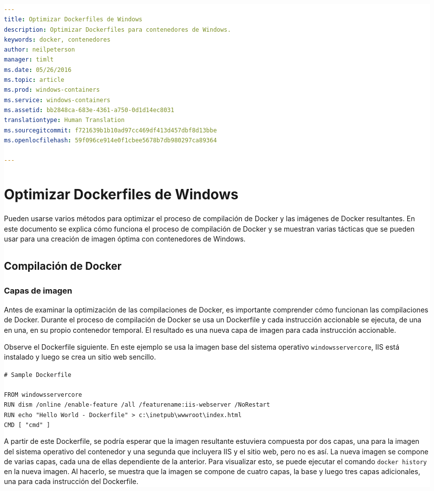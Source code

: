 ```yaml
---
title: Optimizar Dockerfiles de Windows
description: Optimizar Dockerfiles para contenedores de Windows.
keywords: docker, contenedores
author: neilpeterson
manager: timlt
ms.date: 05/26/2016
ms.topic: article
ms.prod: windows-containers
ms.service: windows-containers
ms.assetid: bb2848ca-683e-4361-a750-0d1d14ec8031
translationtype: Human Translation
ms.sourcegitcommit: f721639b1b10ad97cc469df413d457dbf8d13bbe
ms.openlocfilehash: 59f096ce914e0f1cbee5678b7db980297ca89364

---
```

# Optimizar Dockerfiles de Windows

Pueden usarse varios métodos para optimizar el proceso de compilación de Docker y las imágenes de Docker resultantes. En este documento se explica cómo funciona el proceso de compilación de Docker y se muestran varias tácticas que se pueden usar para una creación de imagen óptima con contenedores de Windows.

## Compilación de Docker

### Capas de imagen

Antes de examinar la optimización de las compilaciones de Docker, es importante comprender cómo funcionan las compilaciones de Docker. Durante el proceso de compilación de Docker se usa un Dockerfile y cada instrucción accionable se ejecuta, de una en una, en su propio contenedor temporal. El resultado es una nueva capa de imagen para cada instrucción accionable. 

Observe el Dockerfile siguiente. En este ejemplo se usa la imagen base del sistema operativo `windowsservercore`, IIS está instalado y luego se crea un sitio web sencillo.

```none
# Sample Dockerfile

FROM windowsservercore
RUN dism /online /enable-feature /all /featurename:iis-webserver /NoRestart
RUN echo "Hello World - Dockerfile" > c:\inetpub\wwwroot\index.html
CMD [ "cmd" ]
```

A partir de este Dockerfile, se podría esperar que la imagen resultante estuviera compuesta por dos capas, una para la imagen del sistema operativo del contenedor y una segunda que incluyera IIS y el sitio web, pero no es así. La nueva imagen se compone de varias capas, cada una de ellas dependiente de la anterior. Para visualizar esto, se puede ejecutar el comando `docker history` en la nueva imagen. Al hacerlo, se muestra que la imagen se compone de cuatro capas, la base y luego tres capas adicionales, una para cada instrucción del Dockerfile.
